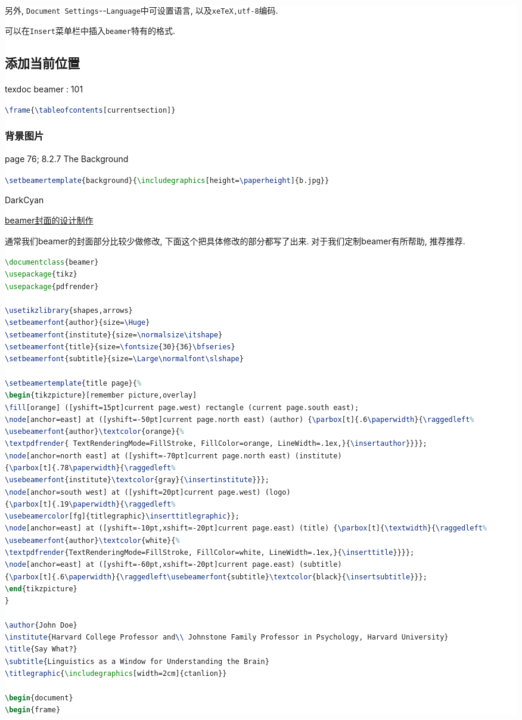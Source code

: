 另外, `Document Settings`--`Language`中可设置语言, 以及`xeTeX,utf-8`编码.

可以在`Insert`菜单栏中插入`beamer`特有的格式.

## 添加当前位置

texdoc beamer : 101

```latex
\frame{\tableofcontents[currentsection]}
```

### 背景图片

page 76; 8.2.7 The Background

```latex
\setbeamertemplate{background}{\includegraphics[height=\paperheight]{b.jpg}}
```

DarkCyan

[beamer封面的设计制作 ](https://www.latexstudio.net/archives/966.html)

通常我们beamer的封面部分比较少做修改, 下面这个把具体修改的部分都写了出来. 对于我们定制beamer有所帮助, 推荐推荐.

```latex
\documentclass{beamer}
\usepackage{tikz}
\usepackage{pdfrender}

\usetikzlibrary{shapes,arrows}
\setbeamerfont{author}{size=\Huge}
\setbeamerfont{institute}{size=\normalsize\itshape}
\setbeamerfont{title}{size=\fontsize{30}{36}\bfseries}
\setbeamerfont{subtitle}{size=\Large\normalfont\slshape}

\setbeamertemplate{title page}{%
\begin{tikzpicture}[remember picture,overlay]
\fill[orange] ([yshift=15pt]current page.west) rectangle (current page.south east);
\node[anchor=east] at ([yshift=-50pt]current page.north east) (author) {\parbox[t]{.6\paperwidth}{\raggedleft%
\usebeamerfont{author}\textcolor{orange}{%
\textpdfrender{ TextRenderingMode=FillStroke, FillColor=orange, LineWidth=.1ex,}{\insertauthor}}}};
\node[anchor=north east] at ([yshift=-70pt]current page.north east) (institute)
{\parbox[t]{.78\paperwidth}{\raggedleft%
\usebeamerfont{institute}\textcolor{gray}{\insertinstitute}}};
\node[anchor=south west] at ([yshift=20pt]current page.west) (logo)
{\parbox[t]{.19\paperwidth}{\raggedleft%
\usebeamercolor[fg]{titlegraphic}\inserttitlegraphic}};
\node[anchor=east] at ([yshift=-10pt,xshift=-20pt]current page.east) (title) {\parbox[t]{\textwidth}{\raggedleft%
\usebeamerfont{author}\textcolor{white}{%
\textpdfrender{TextRenderingMode=FillStroke, FillColor=white, LineWidth=.1ex,}{\inserttitle}}}};
\node[anchor=east] at ([yshift=-60pt,xshift=-20pt]current page.east) (subtitle)
{\parbox[t]{.6\paperwidth}{\raggedleft\usebeamerfont{subtitle}\textcolor{black}{\insertsubtitle}}};
\end{tikzpicture}
}

\author{John Doe}
\institute{Harvard College Professor and\\ Johnstone Family Professor in Psychology, Harvard University}
\title{Say What?}
\subtitle{Linguistics as a Window for Understanding the Brain}
\titlegraphic{\includegraphics[width=2cm]{ctanlion}}

\begin{document}
\begin{frame}
```